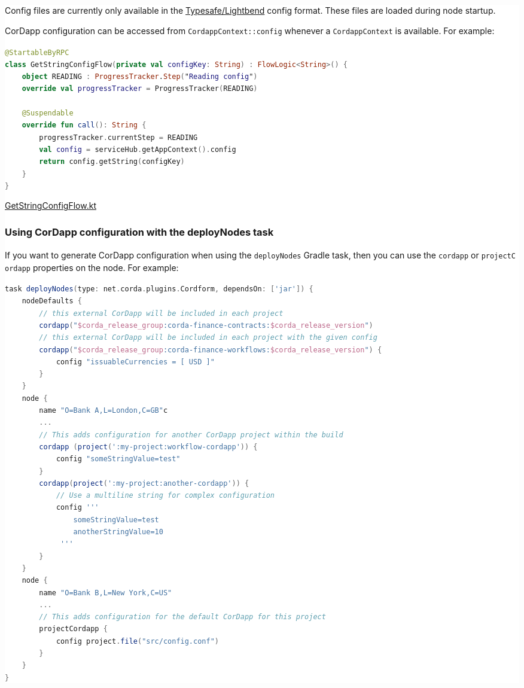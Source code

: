 Config files are currently only available in the [Typesafe/Lightbend](https://github.com/lightbend/config) config format.
                These files are loaded during node startup.

CorDapp configuration can be accessed from `CordappContext::config` whenever a `CordappContext` is available. For example:

```kotlin
@StartableByRPC
class GetStringConfigFlow(private val configKey: String) : FlowLogic<String>() {
    object READING : ProgressTracker.Step("Reading config")
    override val progressTracker = ProgressTracker(READING)

    @Suspendable
    override fun call(): String {
        progressTracker.currentStep = READING
        val config = serviceHub.getAppContext().config
        return config.getString(configKey)
    }
}

```
[GetStringConfigFlow.kt](https://github.com/corda/corda/blob/release/os/4.1/samples/cordapp-configuration/workflows/src/main/kotlin/net/corda/configsample/GetStringConfigFlow.kt)
### Using CorDapp configuration with the deployNodes task

If you want to generate CorDapp configuration when using the `deployNodes` Gradle task, then you can use the `cordapp` or `projectCordapp`
                    properties on the node. For example:

```groovy
task deployNodes(type: net.corda.plugins.Cordform, dependsOn: ['jar']) {
    nodeDefaults {
        // this external CorDapp will be included in each project
        cordapp("$corda_release_group:corda-finance-contracts:$corda_release_version")
        // this external CorDapp will be included in each project with the given config
        cordapp("$corda_release_group:corda-finance-workflows:$corda_release_version") {
            config "issuableCurrencies = [ USD ]"
        }
    }
    node {
        name "O=Bank A,L=London,C=GB"c
        ...
        // This adds configuration for another CorDapp project within the build
        cordapp (project(':my-project:workflow-cordapp')) {
            config "someStringValue=test"
        }
        cordapp(project(':my-project:another-cordapp')) {
            // Use a multiline string for complex configuration
            config '''
                someStringValue=test
                anotherStringValue=10
             '''
        }
    }
    node {
        name "O=Bank B,L=New York,C=US"
        ...
        // This adds configuration for the default CorDapp for this project
        projectCordapp {
            config project.file("src/config.conf")
        }
    }
}
```